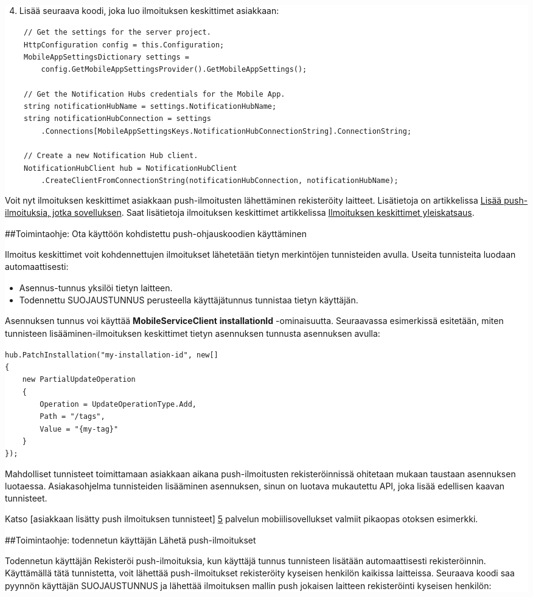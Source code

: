 4. Lisää seuraava koodi, joka luo ilmoituksen keskittimet asiakkaan:

        // Get the settings for the server project.
        HttpConfiguration config = this.Configuration;
        MobileAppSettingsDictionary settings =
            config.GetMobileAppSettingsProvider().GetMobileAppSettings();

        // Get the Notification Hubs credentials for the Mobile App.
        string notificationHubName = settings.NotificationHubName;
        string notificationHubConnection = settings
            .Connections[MobileAppSettingsKeys.NotificationHubConnectionString].ConnectionString;

        // Create a new Notification Hub client.
        NotificationHubClient hub = NotificationHubClient
            .CreateClientFromConnectionString(notificationHubConnection, notificationHubName);

Voit nyt ilmoituksen keskittimet asiakkaan push-ilmoitusten lähettäminen rekisteröity laitteet. Lisätietoja on artikkelissa [Lisää push-ilmoituksia, jotka sovelluksen](app-service-mobile-ios-get-started-push.md). Saat lisätietoja ilmoituksen keskittimet artikkelissa [Ilmoituksen keskittimet yleiskatsaus](../notification-hubs/notification-hubs-push-notification-overview.md).

##<a name="tags"></a>Toimintaohje: Ota käyttöön kohdistettu push-ohjauskoodien käyttäminen

Ilmoitus keskittimet voit kohdennettujen ilmoitukset lähetetään tietyn merkintöjen tunnisteiden avulla. Useita tunnisteita luodaan automaattisesti:

* Asennus-tunnus yksilöi tietyn laitteen.
* Todennettu SUOJAUSTUNNUS perusteella käyttäjätunnus tunnistaa tietyn käyttäjän.

Asennuksen tunnus voi käyttää **MobileServiceClient** **installationId** -ominaisuutta.  Seuraavassa esimerkissä esitetään, miten tunnisteen lisääminen-ilmoituksen keskittimet tietyn asennuksen tunnusta asennuksen avulla:

    hub.PatchInstallation("my-installation-id", new[]
    {
        new PartialUpdateOperation
        {
            Operation = UpdateOperationType.Add,
            Path = "/tags",
            Value = "{my-tag}"
        }
    });

Mahdolliset tunnisteet toimittamaan asiakkaan aikana push-ilmoitusten rekisteröinnissä ohitetaan mukaan taustaan asennuksen luotaessa. Asiakasohjelma tunnisteiden lisääminen asennuksen, sinun on luotava mukautettu API, joka lisää edellisen kaavan tunnisteet. 

Katso [asiakkaan lisätty push ilmoituksen tunnisteet] [ 5] palvelun mobiilisovellukset valmiit pikaopas otoksen esimerkki.

##<a name="push-user"></a>Toimintaohje: todennetun käyttäjän Lähetä push-ilmoitukset

Todennetun käyttäjän Rekisteröi push-ilmoituksia, kun käyttäjä tunnus tunnisteen lisätään automaattisesti rekisteröinnin. Käyttämällä tätä tunnistetta, voit lähettää push-ilmoitukset rekisteröity kyseisen henkilön kaikissa laitteissa. Seuraava koodi saa pyynnön käyttäjän SUOJAUSTUNNUS ja lähettää ilmoituksen mallin push jokaisen laitteen rekisteröinti kyseisen henkilön:


[1]: https://msdn.microsoft.com/library/azure/dn961176.aspx
[2]: https://github.com/Azure/azure-mobile-apps-net-server
[3]: app-service-mobile-ios-get-started.md
[4]: https://azure.microsoft.com/downloads/
[5]: https://github.com/Azure-Samples/app-service-mobile-dotnet-backend-quickstart/blob/master/README.md#client-added-push-notification-tags
[6]: https://github.com/Azure-Samples/app-service-mobile-dotnet-backend-quickstart/blob/master/README.md#push-to-users
[Azure portal]: https://portal.azure.com
[NuGet.org]: http://www.nuget.org/
[Microsoft.Azure.Mobile.Server]: http://www.nuget.org/packages/Microsoft.Azure.Mobile.Server/
[Microsoft.Azure.Mobile.Server.Quickstart]: http://www.nuget.org/packages/Microsoft.Azure.Mobile.Server.Quickstart/
[Microsoft.Azure.Mobile.Server.Authentication]: http://www.nuget.org/packages/Microsoft.Azure.Mobile.Server.Authentication/
[Microsoft.Azure.Mobile.Server.Login]: http://www.nuget.org/packages/Microsoft.Azure.Mobile.Server.Login/
[Microsoft.Azure.Mobile.Server.Notifications]: http://www.nuget.org/packages/Microsoft.Azure.Mobile.Server.Notifications/
[MapHttpAttributeRoutes]: https://msdn.microsoft.com/library/dn479134(v=vs.118).aspx
